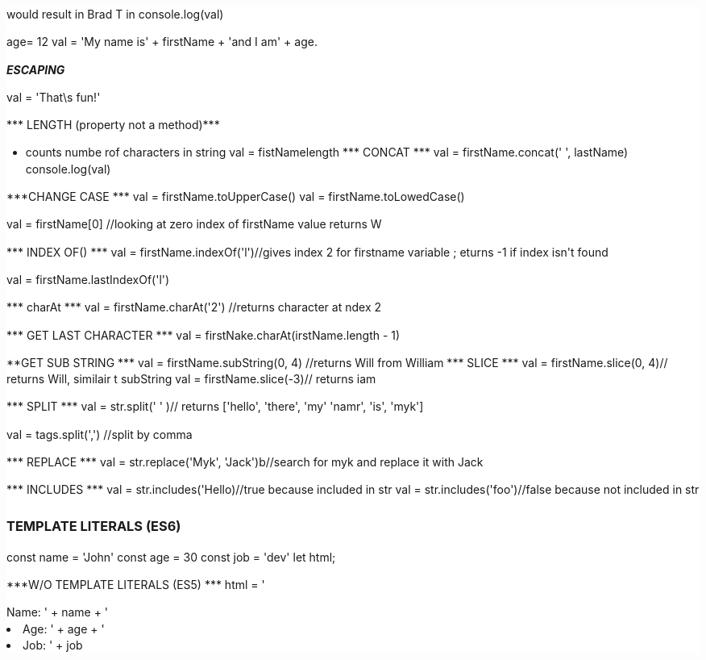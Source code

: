 would result in Brad T in console.log(val)

age= 12
val = 'My name is' + firstName + 'and I am' + age.

***ESCAPING***

val = 'That\s fun!'

*** LENGTH (property not a method)***
- counts numbe rof characters in string
val = fistNamelength
*** CONCAT ***
val = firstName.concat(' ', lastName)
console.log(val)

***CHANGE CASE ***
val  = firstName.toUpperCase()
val  = firstName.toLowedCase()

val = firstName[0] //looking at zero index of firstName value returns W

*** INDEX OF() ***
val = firstName.indexOf('l')//gives index 2 for firstname variable ; eturns -1 if index isn't found 

val = firstName.lastIndexOf('l')

*** charAt *** 
val = firstName.charAt('2') //returns character at ndex 2

*** GET LAST CHARACTER ***
val = firstNake.charAt(irstName.length - 1)

**GET SUB STRING ***
val = firstName.subString(0, 4) //returns Will from William 
*** SLICE ***
val = firstName.slice(0, 4)// returns Will, similair t subString 
val = firstName.slice(-3)// returns iam 

*** SPLIT ***
val = str.split(' ' )// returns ['hello', 'there', 'my' 'namr', 'is', 'myk']

val = tags.split(',') //split by comma

*** REPLACE ***
val = str.replace('Myk', 'Jack')b//search for myk and replace it with Jack 

*** INCLUDES ***
val = str.includes('Hello)//true because included in str
val = str.includes('foo')//false because not included in str

### TEMPLATE LITERALS (ES6) ###
const name = 'John'
const age = 30
const job = 'dev'
let html;

***W/O TEMPLATE LITERALS (ES5) ***
html = '<ul></ul>Name: ' + name + '</li><li>Age: ' + age + '</li><li>Job: ' + job </li>
